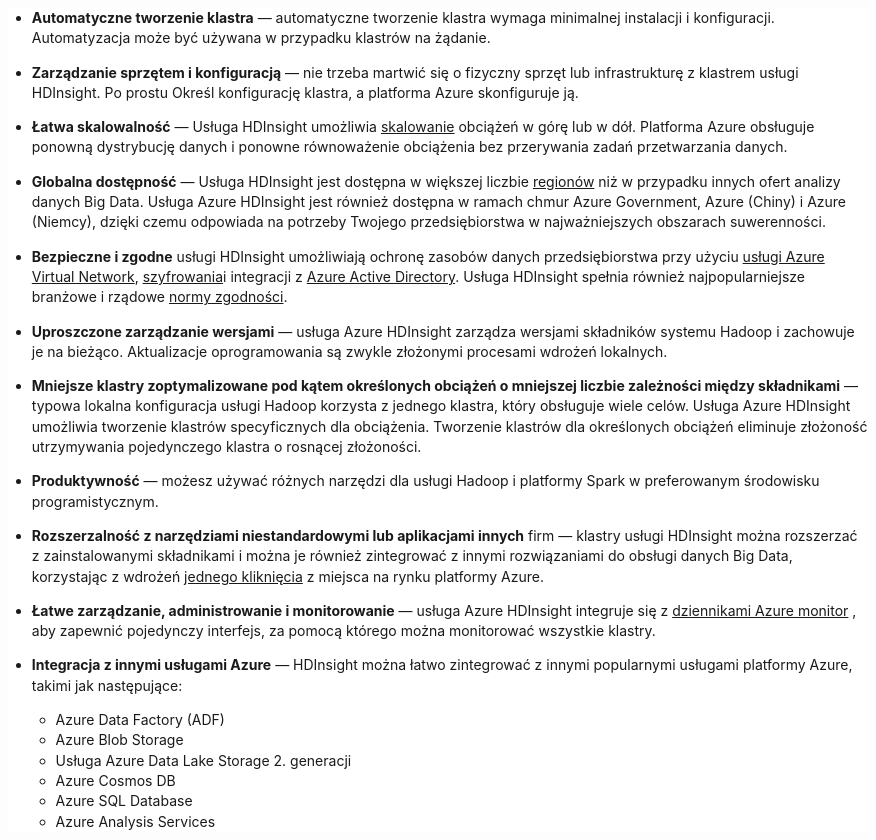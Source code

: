 - **Automatyczne tworzenie klastra** — automatyczne tworzenie klastra wymaga minimalnej instalacji i konfiguracji. Automatyzacja może być używana w przypadku klastrów na żądanie.

- **Zarządzanie sprzętem i konfiguracją** — nie trzeba martwić się o fizyczny sprzęt lub infrastrukturę z klastrem usługi HDInsight. Po prostu Określ konfigurację klastra, a platforma Azure skonfiguruje ją.

- **Łatwa skalowalność** — Usługa HDInsight umożliwia [skalowanie](../hdinsight-administer-use-portal-linux.md) obciążeń w górę lub w dół. Platforma Azure obsługuje ponowną dystrybucję danych i ponowne równoważenie obciążenia bez przerywania zadań przetwarzania danych.

- **Globalna dostępność** — Usługa HDInsight jest dostępna w większej liczbie [regionów](https://azure.microsoft.com/regions/services/) niż w przypadku innych ofert analizy danych Big Data. Usługa Azure HDInsight jest również dostępna w ramach chmur Azure Government, Azure (Chiny) i Azure (Niemcy), dzięki czemu odpowiada na potrzeby Twojego przedsiębiorstwa w najważniejszych obszarach suwerenności.

- **Bezpieczne i zgodne** usługi HDInsight umożliwiają ochronę zasobów danych przedsiębiorstwa przy użyciu [usługi Azure Virtual Network](../hdinsight-plan-virtual-network-deployment.md), [szyfrowania](../hdinsight-hadoop-create-linux-clusters-with-secure-transfer-storage.md)i integracji z [Azure Active Directory](../domain-joined/hdinsight-security-overview.md). Usługa HDInsight spełnia również najpopularniejsze branżowe i rządowe [normy zgodności](https://azure.microsoft.com/overview/trusted-cloud).

- **Uproszczone zarządzanie wersjami** — usługa Azure HDInsight zarządza wersjami składników systemu Hadoop i zachowuje je na bieżąco. Aktualizacje oprogramowania są zwykle złożonymi procesami wdrożeń lokalnych.

- **Mniejsze klastry zoptymalizowane pod kątem określonych obciążeń o mniejszej liczbie zależności między składnikami** — typowa lokalna konfiguracja usługi Hadoop korzysta z jednego klastra, który obsługuje wiele celów. Usługa Azure HDInsight umożliwia tworzenie klastrów specyficznych dla obciążenia. Tworzenie klastrów dla określonych obciążeń eliminuje złożoność utrzymywania pojedynczego klastra o rosnącej złożoności.

- **Produktywność** — możesz używać różnych narzędzi dla usługi Hadoop i platformy Spark w preferowanym środowisku programistycznym.

- **Rozszerzalność z narzędziami niestandardowymi lub aplikacjami innych** firm — klastry usługi HDInsight można rozszerzać z zainstalowanymi składnikami i można je również zintegrować z innymi rozwiązaniami do obsługi danych Big Data, korzystając z wdrożeń [jednego kliknięcia](https://azure.microsoft.com/services/hdinsight/partner-ecosystem/) z miejsca na rynku platformy Azure.

- **Łatwe zarządzanie, administrowanie i monitorowanie** — usługa Azure HDInsight integruje się z [dziennikami Azure monitor](../hdinsight-hadoop-oms-log-analytics-tutorial.md) , aby zapewnić pojedynczy interfejs, za pomocą którego można monitorować wszystkie klastry.

- **Integracja z innymi usługami Azure** — HDInsight można łatwo zintegrować z innymi popularnymi usługami platformy Azure, takimi jak następujące:

    - Azure Data Factory (ADF)
    - Azure Blob Storage
    - Usługa Azure Data Lake Storage 2. generacji
    - Azure Cosmos DB
    - Azure SQL Database
    - Azure Analysis Services
